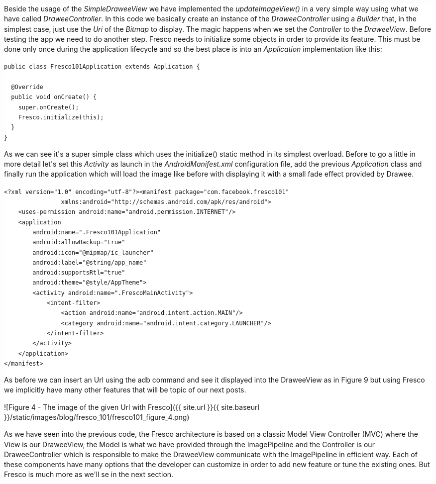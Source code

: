 Beside the usage of the *SimpleDraweeView* we have implemented the *updateImageView()* in a very simple way using what we have called *DraweeController*. In this code we basically create an instance of the *DraweeController* using a *Builder* that, in the simplest case, just use the *Uri* of the *Bitmap* to display. The magic happens when we set the *Controller* to the *DraweeView*. Before testing the app we need to do another step. Fresco needs to initialize some objects in order to provide its feature. This must be done only once during the application lifecycle and so the best place is into an *Application* implementation like this:

```
public class Fresco101Application extends Application {

  @Override  
  public void onCreate() {
    super.onCreate();
    Fresco.initialize(this);
  }
}
```

As we can see it's a super simple class which uses the initialize() static method in its simplest overload. Before to go a little in more detail let's set this *Activity* as launch in the *AndroidManifest.xml* configuration file, add the previous *Application* class and finally run the application which will load the image like before with displaying it with a small fade effect provided by Drawee.

```
<?xml version="1.0" encoding="utf-8"?><manifest package="com.facebook.fresco101"
                xmlns:android="http://schemas.android.com/apk/res/android">
    <uses-permission android:name="android.permission.INTERNET"/>
    <application
        android:name=".Fresco101Application"
        android:allowBackup="true"
        android:icon="@mipmap/ic_launcher"
        android:label="@string/app_name"
        android:supportsRtl="true"
        android:theme="@style/AppTheme">
        <activity android:name=".FrescoMainActivity">
            <intent-filter>
                <action android:name="android.intent.action.MAIN"/>
                <category android:name="android.intent.category.LAUNCHER"/>
            </intent-filter>
        </activity>
    </application>
</manifest>
```

As before we can insert an Url using the adb command and see it displayed into the DraweeView as in Figure 9 but using Fresco we implicitly  have many other features that will be topic of our next posts. 

![Figure 4 - The image of the given Url with Fresco]({{ site.url }}{{ site.baseurl }}/static/images/blog/fresco_101/fresco101_figure_4.png)

As we have seen into the previous code, the Fresco architecture is based on a classic Model View Controller (MVC) where the View is our DraweeView, the Model is what we have provided through the ImagePipeline and the Controller is our DraweeController which is responsible to make the DraweeView communicate with the ImagePipeline in efficient way. Each of these components have many options that the developer can customize in order to add new feature or tune the existing ones. But Fresco is much more as we'll se in the next section.
